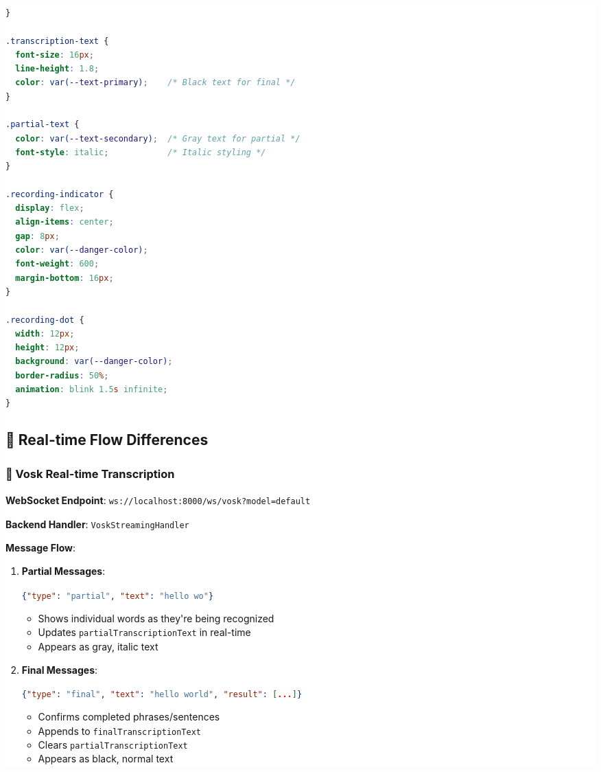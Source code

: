 ```css
}

.transcription-text {
  font-size: 16px;
  line-height: 1.8;
  color: var(--text-primary);    /* Black text for final */
}

.partial-text {
  color: var(--text-secondary);  /* Gray text for partial */
  font-style: italic;            /* Italic styling */
}

.recording-indicator {
  display: flex;
  align-items: center;
  gap: 8px;
  color: var(--danger-color);
  font-weight: 600;
  margin-bottom: 16px;
}

.recording-dot {
  width: 12px;
  height: 12px;
  background: var(--danger-color);
  border-radius: 50%;
  animation: blink 1.5s infinite;
}
```

## 🔄 Real-time Flow Differences

### 🎤 Vosk Real-time Transcription

**WebSocket Endpoint**: `ws://localhost:8000/ws/vosk?model=default`

**Backend Handler**: `VoskStreamingHandler`

**Message Flow**:
1. **Partial Messages**: 
   ```json
   {"type": "partial", "text": "hello wo"}
   ```
   - Shows individual words as they're being recognized
   - Updates `partialTranscriptionText` in real-time
   - Appears as gray, italic text

2. **Final Messages**: 
   ```json
   {"type": "final", "text": "hello world", "result": [...]}
   ```
   - Confirms completed phrases/sentences
   - Appends to `finalTranscriptionText`
   - Clears `partialTranscriptionText`
   - Appears as black, normal text
